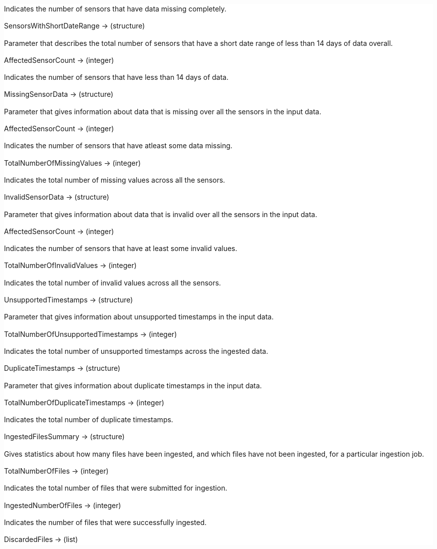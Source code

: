 Indicates the number of sensors that have data missing completely.

SensorsWithShortDateRange -> (structure)

Parameter that describes the total number of sensors that have a short date range of less than 14 days of data overall.

AffectedSensorCount -> (integer)

Indicates the number of sensors that have less than 14 days of data.

MissingSensorData -> (structure)

Parameter that gives information about data that is missing over all the sensors in the input data.

AffectedSensorCount -> (integer)

Indicates the number of sensors that have atleast some data missing.

TotalNumberOfMissingValues -> (integer)

Indicates the total number of missing values across all the sensors.

InvalidSensorData -> (structure)

Parameter that gives information about data that is invalid over all the sensors in the input data.

AffectedSensorCount -> (integer)

Indicates the number of sensors that have at least some invalid values.

TotalNumberOfInvalidValues -> (integer)

Indicates the total number of invalid values across all the sensors.

UnsupportedTimestamps -> (structure)

Parameter that gives information about unsupported timestamps in the input data.

TotalNumberOfUnsupportedTimestamps -> (integer)

Indicates the total number of unsupported timestamps across the ingested data.

DuplicateTimestamps -> (structure)

Parameter that gives information about duplicate timestamps in the input data.

TotalNumberOfDuplicateTimestamps -> (integer)

Indicates the total number of duplicate timestamps.

IngestedFilesSummary -> (structure)

Gives statistics about how many files have been ingested, and which files have not been ingested, for a particular ingestion job.

TotalNumberOfFiles -> (integer)

Indicates the total number of files that were submitted for ingestion.

IngestedNumberOfFiles -> (integer)

Indicates the number of files that were successfully ingested.

DiscardedFiles -> (list)
